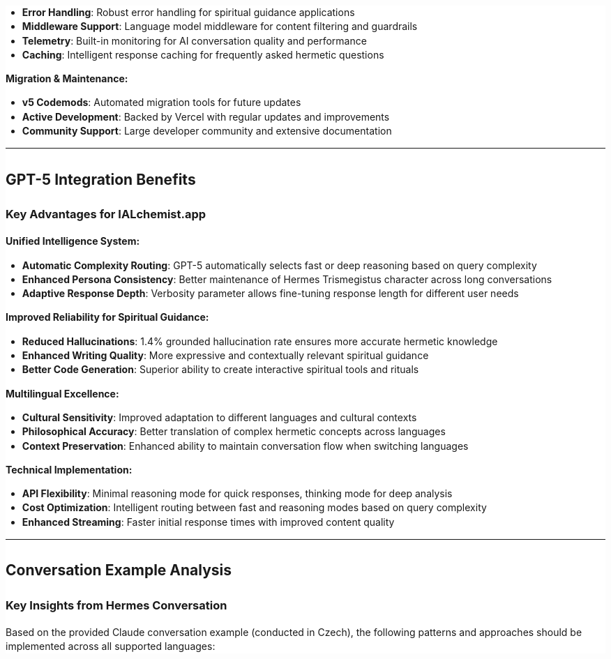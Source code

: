 - **Error Handling**: Robust error handling for spiritual guidance applications
- **Middleware Support**: Language model middleware for content filtering and guardrails
- **Telemetry**: Built-in monitoring for AI conversation quality and performance
- **Caching**: Intelligent response caching for frequently asked hermetic questions

**Migration & Maintenance:**

- **v5 Codemods**: Automated migration tools for future updates
- **Active Development**: Backed by Vercel with regular updates and improvements
- **Community Support**: Large developer community and extensive documentation

---

## GPT-5 Integration Benefits

### Key Advantages for IALchemist.app

**Unified Intelligence System:**

- **Automatic Complexity Routing**: GPT-5 automatically selects fast or deep reasoning based on query complexity
- **Enhanced Persona Consistency**: Better maintenance of Hermes Trismegistus character across long conversations
- **Adaptive Response Depth**: Verbosity parameter allows fine-tuning response length for different user needs

**Improved Reliability for Spiritual Guidance:**

- **Reduced Hallucinations**: 1.4% grounded hallucination rate ensures more accurate hermetic knowledge
- **Enhanced Writing Quality**: More expressive and contextually relevant spiritual guidance
- **Better Code Generation**: Superior ability to create interactive spiritual tools and rituals

**Multilingual Excellence:**

- **Cultural Sensitivity**: Improved adaptation to different languages and cultural contexts
- **Philosophical Accuracy**: Better translation of complex hermetic concepts across languages
- **Context Preservation**: Enhanced ability to maintain conversation flow when switching languages

**Technical Implementation:**

- **API Flexibility**: Minimal reasoning mode for quick responses, thinking mode for deep analysis
- **Cost Optimization**: Intelligent routing between fast and reasoning modes based on query complexity
- **Enhanced Streaming**: Faster initial response times with improved content quality

---

## Conversation Example Analysis

### Key Insights from Hermes Conversation

Based on the provided Claude conversation example (conducted in Czech), the following patterns and approaches should be implemented across all supported languages:

